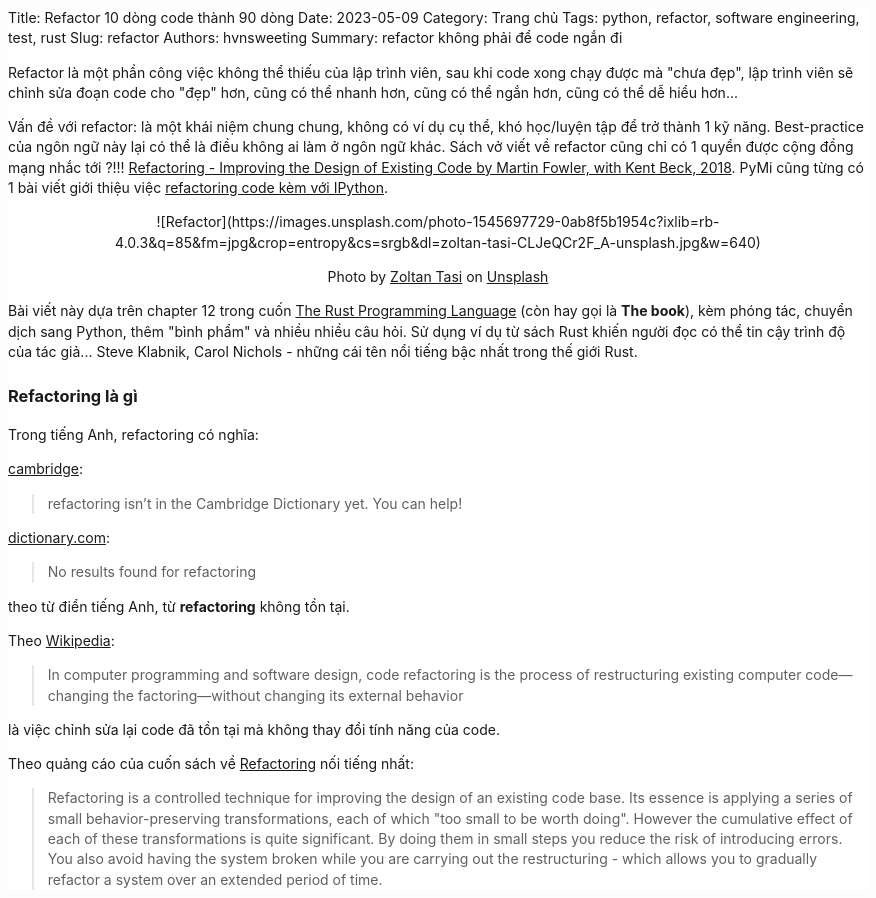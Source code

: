 Title: Refactor 10 dòng code thành 90 dòng
Date: 2023-05-09
Category: Trang chủ
Tags: python, refactor, software engineering, test, rust
Slug: refactor
Authors: hvnsweeting
Summary: refactor không phải để code ngắn đi

Refactor là một phần công việc không thể thiếu của lập trình viên, sau khi code xong chạy được mà "chưa đẹp", lập trình viên sẽ chỉnh sửa đoạn code cho "đẹp" hơn, cũng có thể nhanh hơn, cũng có thể ngắn hơn, cũng có thể dễ hiểu hơn...

Vấn đề với refactor: là một khái niệm chung chung, không có ví dụ cụ thể, khó học/luyện tập để trở thành 1 kỹ năng. Best-practice của ngôn ngữ này lại có thể là điều không ai làm ở ngôn ngữ khác. Sách vở viết về refactor cũng chỉ có 1 quyển được cộng đồng mạng nhắc tới ?!!! [Refactoring - Improving the Design of Existing Code by Martin Fowler, with Kent Beck, 2018](https://martinfowler.com/books/refactoring.html).  PyMi cũng từng có 1 bài viết giới thiệu việc [refactoring code kèm với IPython]({filename}/repl.md).

<center>
![Refactor](https://images.unsplash.com/photo-1545697729-0ab8f5b1954c?ixlib=rb-4.0.3&q=85&fm=jpg&crop=entropy&cs=srgb&dl=zoltan-tasi-CLJeQCr2F_A-unsplash.jpg&w=640)

Photo by <a href="https://unsplash.com/@zoltantasi?utm_source=unsplash&utm_medium=referral&utm_content=creditCopyText">Zoltan Tasi</a> on <a href="https://unsplash.com/photos/CLJeQCr2F_A?utm_source=unsplash&utm_medium=referral&utm_content=creditCopyText">Unsplash</a></center>

Bài viết này dựa trên chapter 12 trong cuốn [The Rust Programming Language](https://doc.rust-lang.org/book/ch12-03-improving-error-handling-and-modularity.html) (còn hay gọi là **The book**), kèm phóng tác, chuyển dịch sang Python, thêm "bình phẩm" và nhiều nhiều câu hỏi. Sử dụng ví dụ từ sách Rust khiến người đọc có thể tin cậy trình độ của tác giả... Steve Klabnik, Carol Nichols - những cái tên nổi tiếng bậc nhất trong thế giới Rust.

### Refactoring là gì
Trong tiếng Anh, refactoring có nghĩa:

[cambridge](https://dictionary.cambridge.org/dictionary/english/refactoring):

> refactoring isn’t in the Cambridge Dictionary yet. You can help!

[dictionary.com](https://www.dictionary.com/misspelling?term=refactoring):

> No results found for refactoring

theo từ điển tiếng Anh, từ **refactoring** không tồn tại.

Theo [Wikipedia](https://en.wikipedia.org/wiki/Code_refactoring):

> In computer programming and software design, code refactoring is the process of restructuring existing computer code—changing the factoring—without changing its external behavior

là việc chỉnh sửa lại code đã tồn tại mà không thay đổi tính năng của code.

Theo quảng cáo của cuốn sách về [Refactoring](https://martinfowler.com/books/refactoring.html) nối tiếng nhất:
> Refactoring is a controlled technique for improving the design of an existing code base. Its essence is applying a series of small behavior-preserving transformations, each of which "too small to be worth doing". However the cumulative effect of each of these transformations is quite significant. By doing them in small steps you reduce the risk of introducing errors. You also avoid having the system broken while you are carrying out the restructuring - which allows you to gradually refactor a system over an extended period of time.
